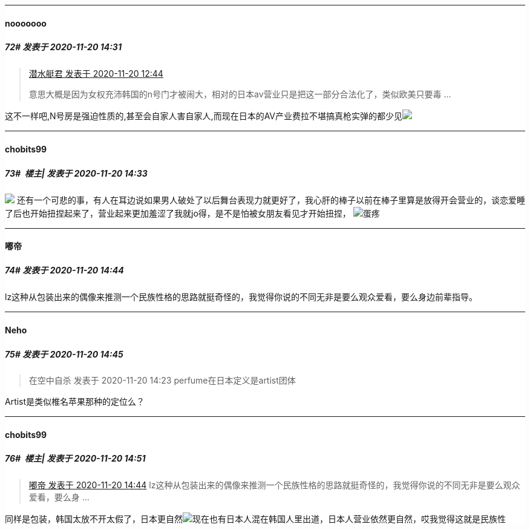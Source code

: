 
-----

####  nooooooo  
##### 72#       发表于 2020-11-20 14:31


<blockquote><a href="httphttps://bbs.saraba1st.com/2b/forum.php?mod=redirect&amp;goto=findpost&amp;pid=49458305&amp;ptid=1973266" target="_blank">潜水艇君 发表于 2020-11-20 12:44</a>

意思大概是因为女权充沛韩国的n号门才被闹大，相对的日本av营业只是把这一部分合法化了，类似欧美只要毒 ...</blockquote>
这不一样吧,N号房是强迫性质的,甚至会自家人害自家人,而现在日本的AV产业费拉不堪搞真枪实弹的都少见<img src="https://static.saraba1st.com/image/smiley/face2017/013.png" referrerpolicy="no-referrer">


-----

####  chobits99  
##### 73#         楼主| 发表于 2020-11-20 14:33


<img src="https://static.saraba1st.com/image/smiley/face2017/047.png" referrerpolicy="no-referrer"> 还有一个可悲的事，有人在耳边说如果男人破处了以后舞台表现力就更好了，我心肝的棒子以前在棒子里算是放得开会营业的，谈恋爱睡了后也开始扭捏起来了，营业起来更加羞涩了我就jo得，是不是怕被女朋友看见才开始扭捏，
<img src="https://static.saraba1st.com/image/smiley/face2017/067.png" referrerpolicy="no-referrer">蛋疼


-----

####  嘟帝  
##### 74#       发表于 2020-11-20 14:44


lz这种从包装出来的偶像来推测一个民族性格的思路就挺奇怪的，我觉得你说的不同无非是要么观众爱看，要么身边前辈指导。


-----

####  Neho  
##### 75#       发表于 2020-11-20 14:45


<blockquote>在空中自杀 发表于 2020-11-20 14:23
perfume在日本定义是artist团体</blockquote>
Artist是类似椎名苹果那种的定位么？


-----

####  chobits99  
##### 76#         楼主| 发表于 2020-11-20 14:51


<blockquote><a href="httphttps://bbs.saraba1st.com/2b/forum.php?mod=redirect&amp;goto=findpost&amp;pid=49459662&amp;ptid=1973266" target="_blank">嘟帝 发表于 2020-11-20 14:44</a>
lz这种从包装出来的偶像来推测一个民族性格的思路就挺奇怪的，我觉得你说的不同无非是要么观众爱看，要么身 ...</blockquote>
同样是包装，韩国太放不开太假了，日本更自然<img src="https://static.saraba1st.com/image/smiley/face2017/018.png" referrerpolicy="no-referrer">现在也有日本人混在韩国人里出道，日本人营业依然更自然，哎我觉得这就是民族性

